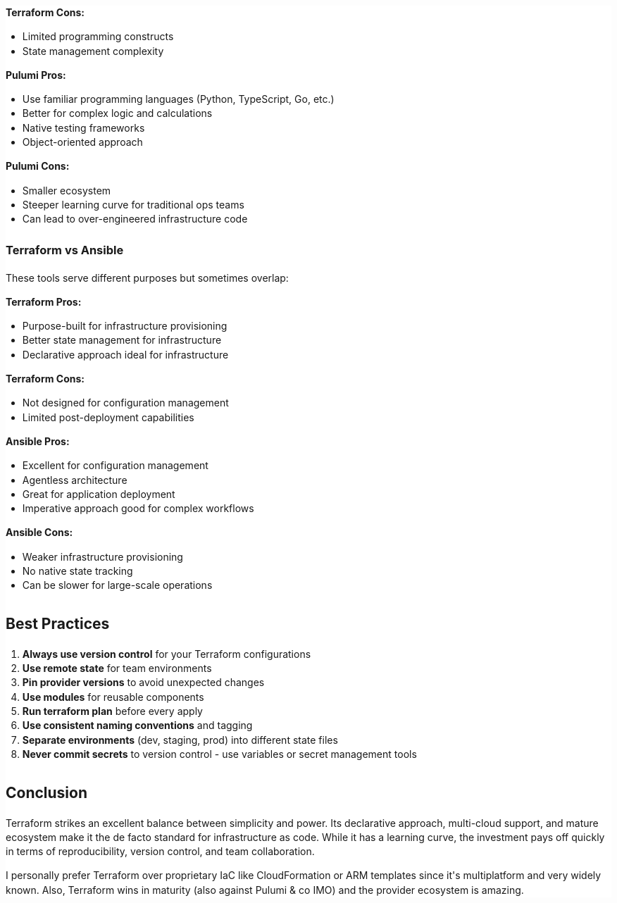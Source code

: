 **Terraform Cons:**
- Limited programming constructs
- State management complexity

**Pulumi Pros:**
- Use familiar programming languages (Python, TypeScript, Go, etc.)
- Better for complex logic and calculations
- Native testing frameworks
- Object-oriented approach

**Pulumi Cons:**
- Smaller ecosystem
- Steeper learning curve for traditional ops teams
- Can lead to over-engineered infrastructure code

### Terraform vs Ansible

These tools serve different purposes but sometimes overlap:

**Terraform Pros:**
- Purpose-built for infrastructure provisioning
- Better state management for infrastructure
- Declarative approach ideal for infrastructure

**Terraform Cons:**
- Not designed for configuration management
- Limited post-deployment capabilities

**Ansible Pros:**
- Excellent for configuration management
- Agentless architecture
- Great for application deployment
- Imperative approach good for complex workflows

**Ansible Cons:**
- Weaker infrastructure provisioning
- No native state tracking
- Can be slower for large-scale operations

## Best Practices

1. **Always use version control** for your Terraform configurations
2. **Use remote state** for team environments
3. **Pin provider versions** to avoid unexpected changes
4. **Use modules** for reusable components
5. **Run terraform plan** before every apply
6. **Use consistent naming conventions** and tagging
7. **Separate environments** (dev, staging, prod) into different state files
8. **Never commit secrets** to version control - use variables or secret management tools

## Conclusion

Terraform strikes an excellent balance between simplicity and power. Its declarative approach, multi-cloud support, and mature ecosystem make it the de facto standard for infrastructure as code. While it has a learning curve, the investment pays off quickly in terms of reproducibility, version control, and team collaboration.

I personally prefer Terraform over proprietary IaC like CloudFormation or ARM templates since it's multiplatform and very widely known. Also, Terraform wins in maturity (also against Pulumi & co IMO) and the provider ecosystem is amazing.